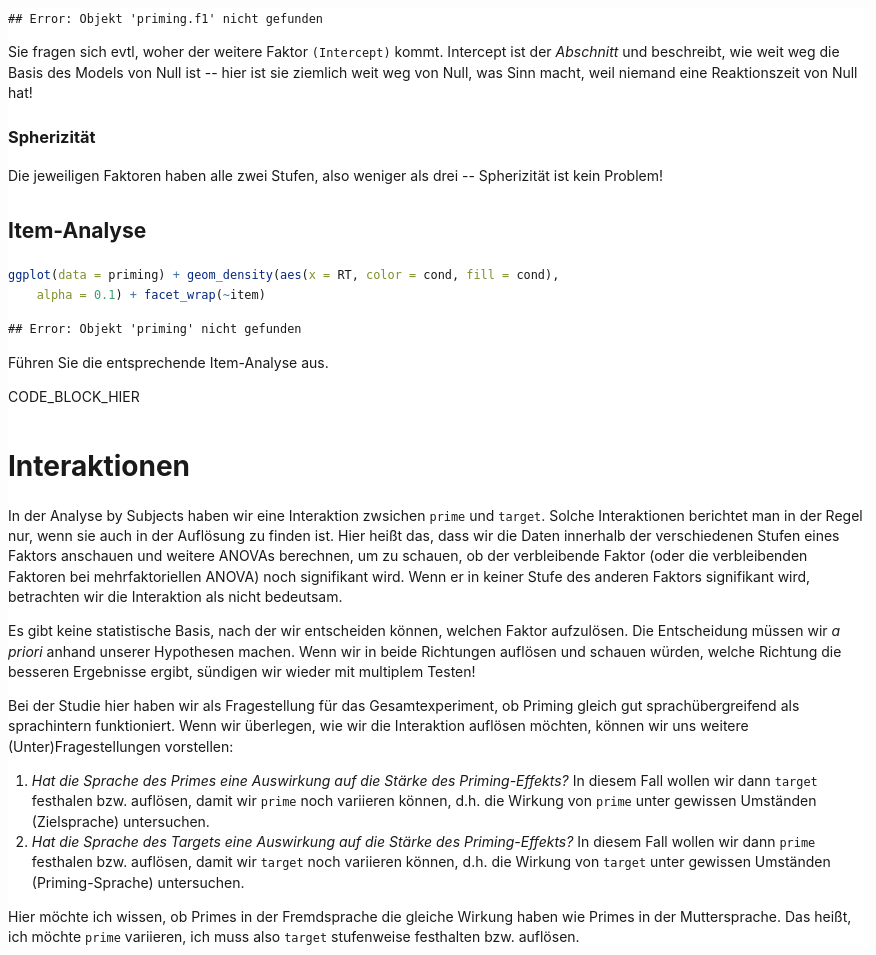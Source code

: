 ```
## Error: Objekt 'priming.f1' nicht gefunden
```


Sie fragen sich evtl, woher der weitere Faktor `(Intercept)` kommt. Intercept ist der *Abschnitt* und beschreibt, wie weit weg die Basis des Models von Null ist -- hier ist sie ziemlich weit weg von Null, was Sinn macht, weil niemand eine Reaktionszeit von Null hat! 

### Spherizität
Die jeweiligen Faktoren haben alle zwei Stufen, also weniger als drei -- Spherizität ist kein Problem!

## Item-Analyse

```r
ggplot(data = priming) + geom_density(aes(x = RT, color = cond, fill = cond), 
    alpha = 0.1) + facet_wrap(~item)
```

```
## Error: Objekt 'priming' nicht gefunden
```

Führen Sie die entsprechende Item-Analyse aus.

CODE_BLOCK_HIER

# Interaktionen 
In der Analyse by Subjects haben wir eine Interaktion zwsichen `prime` und `target`. Solche Interaktionen berichtet man in der Regel nur, wenn sie auch in der Auflösung zu finden ist. Hier heißt das, dass wir die Daten innerhalb der verschiedenen Stufen eines Faktors anschauen und weitere ANOVAs berechnen, um zu schauen, ob der verbleibende Faktor (oder die verbleibenden Faktoren bei mehrfaktoriellen ANOVA) noch signifikant wird. Wenn er in keiner Stufe des anderen Faktors signifikant wird, betrachten wir die Interaktion als nicht bedeutsam.

Es gibt keine statistische Basis, nach der wir entscheiden können, welchen Faktor aufzulösen. Die Entscheidung müssen wir *a priori* anhand unserer Hypothesen machen. Wenn wir in beide Richtungen auflösen und schauen würden, welche Richtung die besseren Ergebnisse ergibt, sündigen wir wieder mit multiplem Testen!

Bei der Studie hier haben wir als Fragestellung für das Gesamtexperiment, ob Priming gleich gut sprachübergreifend als sprachintern funktioniert. Wenn wir überlegen, wie wir die Interaktion auflösen möchten, können wir uns weitere (Unter)Fragestellungen vorstellen:

1. *Hat die Sprache des Primes eine Auswirkung auf die Stärke des Priming-Effekts?* In diesem Fall wollen wir dann `target` festhalen bzw. auflösen, damit wir `prime` noch variieren können, d.h. die Wirkung von `prime` unter gewissen Umständen (Zielsprache) untersuchen.
2. *Hat die Sprache des Targets eine Auswirkung auf die Stärke des Priming-Effekts?*  In diesem Fall wollen wir dann `prime` festhalen bzw. auflösen, damit wir `target` noch variieren können, d.h. die Wirkung von `target` unter gewissen Umständen (Priming-Sprache) untersuchen.

Hier möchte ich wissen, ob Primes in der Fremdsprache die gleiche Wirkung haben wie Primes in der Muttersprache. Das heißt, ich möchte `prime` variieren, ich muss also `target` stufenweise festhalten bzw. auflösen.
